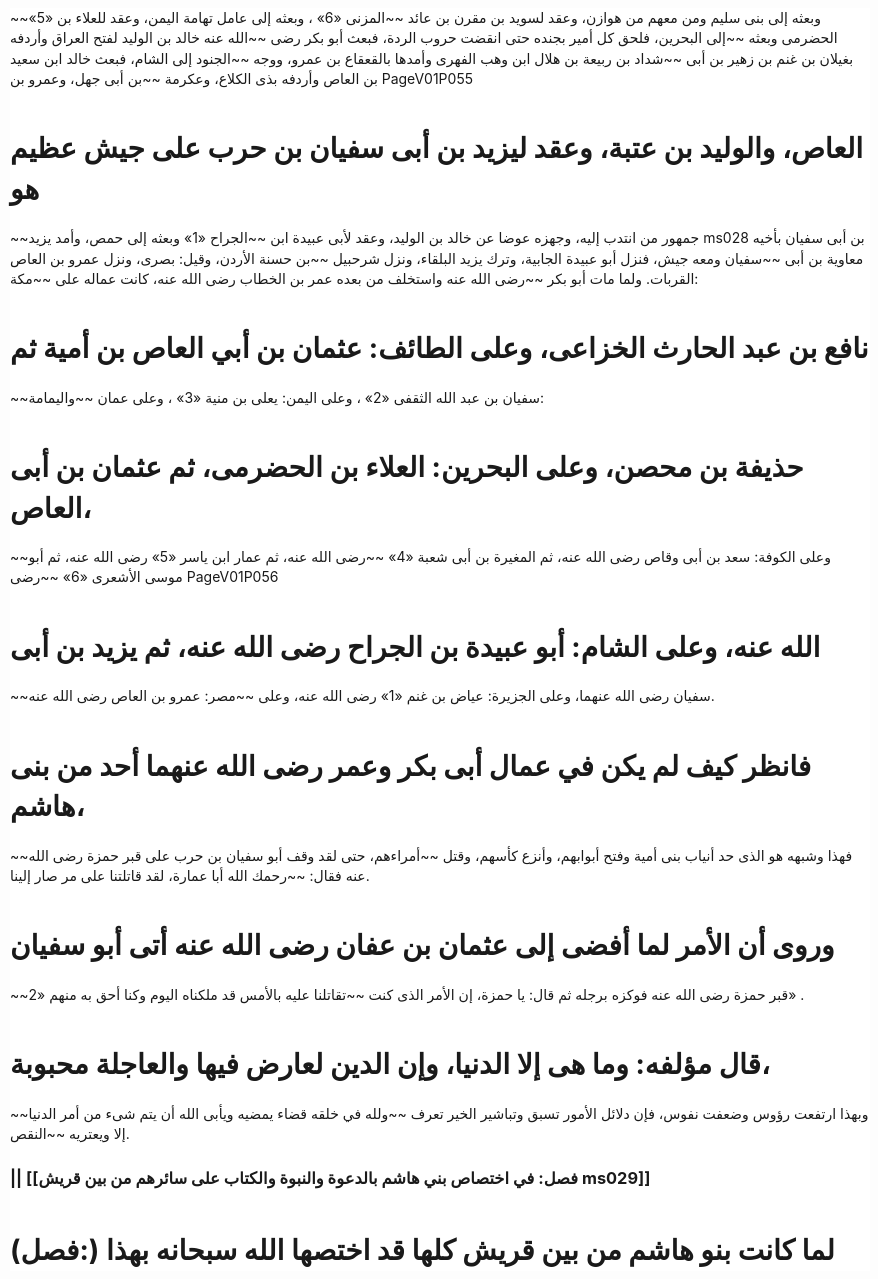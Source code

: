 ~~«5» وبعثه إلى بنى سليم ومن معهم من هوازن، وعقد لسويد بن مقرن بن عائد
~~المزنى «6» ، وبعثه إلى عامل تهامة اليمن، وعقد للعلاء بن الحضرمى وبعثه
~~إلى البحرين، فلحق كل أمير بجنده حتى انقضت حروب الردة، فبعث أبو بكر رضى
~~الله عنه خالد بن الوليد لفتح العراق وأردفه بغيلان بن غنم بن زهير بن أبى
~~شداد بن ربيعة بن هلال ابن وهب الفهرى وأمدها بالقعقاع بن عمرو، ووجه
~~الجنود إلى الشام، فبعث خالد ابن سعيد بن العاص وأردفه بذى الكلاع، وعكرمة
~~بن أبى جهل، وعمرو بن
PageV01P055
# العاص، والوليد بن عتبة، وعقد ليزيد بن أبى سفيان بن حرب على جيش عظيم هو
~~جمهور من انتدب إليه، وجهزه عوضا عن خالد بن الوليد، وعقد لأبى عبيدة ابن
~~الجراح «1» وبعثه إلى حمص، وأمد يزيد ms028 بن أبى سفيان بأخيه معاوية بن أبى
~~سفيان ومعه جيش، فنزل أبو عبيدة الجابية، وترك يزيد البلقاء، ونزل شرحبيل
~~بن حسنة الأردن، وقيل: بصرى، ونزل عمرو بن العاص القربات. ولما مات أبو بكر
~~رضى الله عنه واستخلف من بعده عمر بن الخطاب رضى الله عنه، كانت عماله على
~~مكة:
# نافع بن عبد الحارث الخزاعى، وعلى الطائف: عثمان بن أبي العاص بن أمية ثم
~~سفيان بن عبد الله الثقفى «2» ، وعلى اليمن: يعلى بن منية «3» ، وعلى عمان
~~واليمامة:
# حذيفة بن محصن، وعلى البحرين: العلاء بن الحضرمى، ثم عثمان بن أبى العاص،
~~وعلى الكوفة: سعد بن أبى وقاص رضى الله عنه، ثم المغيرة بن أبى شعبة «4»
~~رضى الله عنه، ثم عمار ابن ياسر «5» رضى الله عنه، ثم أبو موسى الأشعرى «6»
~~رضى
PageV01P056
# الله عنه، وعلى الشام: أبو عبيدة بن الجراح رضى الله عنه، ثم يزيد بن أبى
~~سفيان رضى الله عنهما، وعلى الجزيرة: عياض بن غنم «1» رضى الله عنه، وعلى
~~مصر: عمرو بن العاص رضى الله عنه.
# فانظر كيف لم يكن في عمال أبى بكر وعمر رضى الله عنهما أحد من بنى هاشم،
~~فهذا وشبهه هو الذى حد أنياب بنى أمية وفتح أبوابهم، وأنزع كأسهم، وقتل
~~أمراءهم، حتى لقد وقف أبو سفيان بن حرب على قبر حمزة رضى الله عنه فقال:
~~رحمك الله أبا عمارة، لقد قاتلتنا على مر صار إلينا.
# وروى أن الأمر لما أفضى إلى عثمان بن عفان رضى الله عنه أتى أبو سفيان
~~قبر حمزة رضى الله عنه فوكزه برجله ثم قال: يا حمزة، إن الأمر الذى كنت
~~تقاتلنا عليه بالأمس قد ملكناه اليوم وكنا أحق به منهم «2» .
# قال مؤلفه: وما هى إلا الدنيا، وإن الدين لعارض فيها والعاجلة محبوبة،
~~وبهذا ارتفعت رؤوس وضعفت نفوس، فإن دلائل الأمور تسبق وتباشير الخير تعرف
~~ولله في خلقه قضاء يمضيه ويأبى الله أن يتم شىء من أمر الدنيا إلا ويعتريه
~~النقص.
### || [[فصل: في اختصاص بني هاشم بالدعوة والنبوة والكتاب على سائرهم من بين قريش ms029]]
# (فصل:) لما كانت بنو هاشم من بين قريش كلها قد اختصها الله سبحانه بهذا

